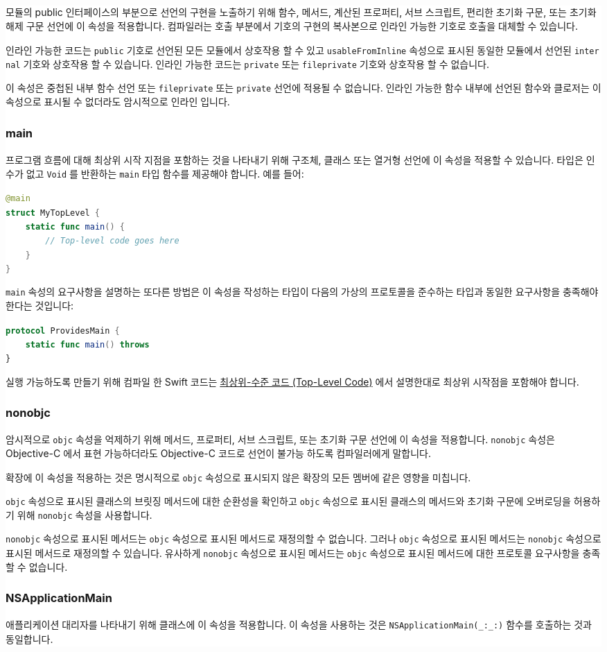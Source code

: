 

모듈의 public 인터페이스의 부분으로 선언의 구현을 노출하기 위해 함수, 메서드, 계산된 프로퍼티, 서브 스크립트, 편리한 초기화 구문, 또는 초기화 해제 구문 선언에 이 속성을 적용합니다. 컴파일러는 호출 부분에서 기호의 구현의 복사본으로 인라인 가능한 기호로 호출을 대체할 수 있습니다.

인라인 가능한 코드는 `public` 기호로 선언된 모든 모듈에서 상호작용 할 수 있고 `usableFromInline` 속성으로 표시된 동일한 모듈에서 선언된 `internal` 기호와 상호작용 할 수 있습니다. 인라인 가능한 코드는 `private` 또는 `fileprivate` 기호와 상호작용 할 수 없습니다.

이 속성은 중첩된 내부 함수 선언 또는 `fileprivate` 또는 `private` 선언에 적용될 수 없습니다. 인라인 가능한 함수 내부에 선언된 함수와 클로저는 이 속성으로 표시될 수 없더라도 암시적으로 인라인 입니다.

### main



프로그램 흐름에 대해 최상위 시작 지점을 포함하는 것을 나타내기 위해 구조체, 클래스 또는 열거형 선언에 이 속성을 적용할 수 있습니다. 타입은 인수가 없고 `Void` 를 반환하는 `main` 타입 함수를 제공해야 합니다. 예를 들어:

```swift
@main
struct MyTopLevel {
    static func main() {
        // Top-level code goes here
    }
}
```



`main` 속성의 요구사항을 설명하는 또다른 방법은 이 속성을 작성하는 타입이 다음의 가상의 프로토콜을 준수하는 타입과 동일한 요구사항을 충족해야 한다는 것입니다:

```swift
protocol ProvidesMain {
    static func main() throws
}
```



실행 가능하도록 만들기 위해 컴파일 한 Swift 코드는 [최상위-수준 코드 (Top-Level Code)](declarations.md#top-level-code) 에서 설명한대로 최상위 시작점을 포함해야 합니다.

### nonobjc



암시적으로 `objc` 속성을 억제하기 위해 메서드, 프로퍼티, 서브 스크립트, 또는 초기화 구문 선언에 이 속성을 적용합니다. `nonobjc` 속성은 Objective-C 에서 표현 가능하더라도 Objective-C 코드로 선언이 불가능 하도록 컴파일러에게 말합니다.

확장에 이 속성을 적용하는 것은 명시적으로 `objc` 속성으로 표시되지 않은 확장의 모든 멤버에 같은 영향을 미칩니다.

`objc` 속성으로 표시된 클래스의 브릿징 메서드에 대한 순환성을 확인하고 `objc` 속성으로 표시된 클래스의 메서드와 초기화 구문에 오버로딩을 허용하기 위해 `nonobjc` 속성을 사용합니다.

`nonobjc` 속성으로 표시된 메서드는 `objc` 속성으로 표시된 메서드로 재정의할 수 없습니다. 그러나 `objc` 속성으로 표시된 메서드는 `nonobjc` 속성으로 표시된 메서드로 재정의할 수 있습니다. 유사하게 `nonobjc` 속성으로 표시된 메서드는 `objc` 속성으로 표시된 메서드에 대한 프로토콜 요구사항을 충족할 수 없습니다.

### NSApplicationMain



애플리케이션 대리자를 나타내기 위해 클래스에 이 속성을 적용합니다. 이 속성을 사용하는 것은 `NSApplicationMain(_:_:)` 함수를 호출하는 것과 동일합니다.
